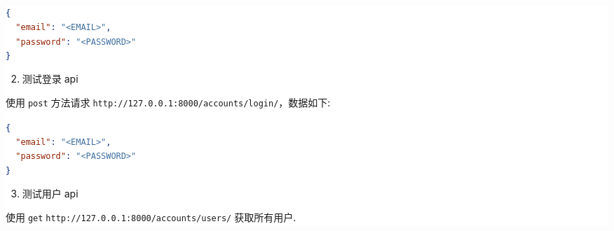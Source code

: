 ```json
{
  "email": "<EMAIL>",
  "password": "<PASSWORD>"
}
```

2. 测试登录 api

使用 `post` 方法请求 `http://127.0.0.1:8000/accounts/login/`，数据如下:

```json
{
  "email": "<EMAIL>",
  "password": "<PASSWORD>"
}
```

3. 测试用户 api

使用 `get` `http://127.0.0.1:8000/accounts/users/` 获取所有用户.
